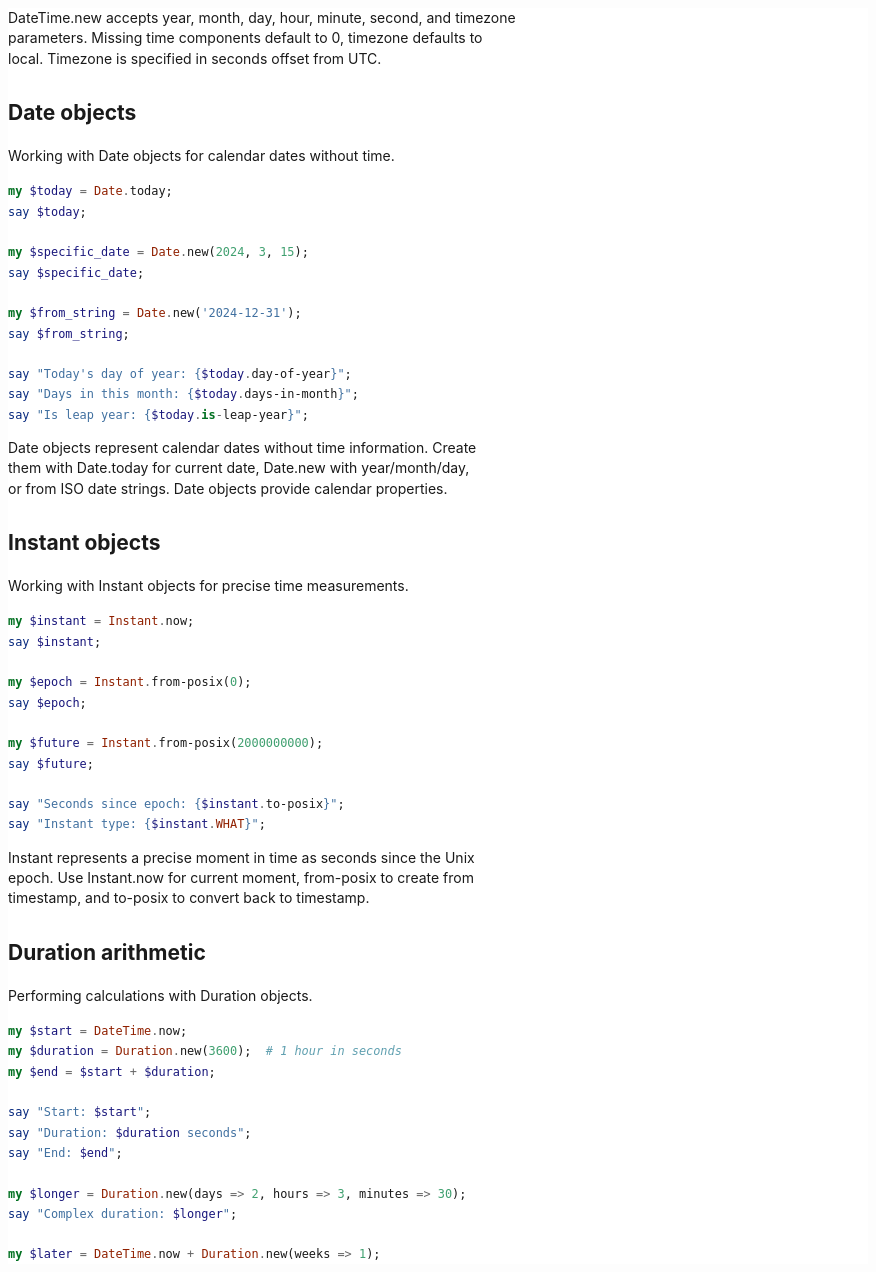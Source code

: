 DateTime.new accepts year, month, day, hour, minute, second, and timezone  
parameters. Missing time components default to 0, timezone defaults to  
local. Timezone is specified in seconds offset from UTC.  

## Date objects

Working with Date objects for calendar dates without time.  

```raku
my $today = Date.today;
say $today;

my $specific_date = Date.new(2024, 3, 15);
say $specific_date;

my $from_string = Date.new('2024-12-31');
say $from_string;

say "Today's day of year: {$today.day-of-year}";
say "Days in this month: {$today.days-in-month}";
say "Is leap year: {$today.is-leap-year}";
```

Date objects represent calendar dates without time information. Create  
them with Date.today for current date, Date.new with year/month/day,  
or from ISO date strings. Date objects provide calendar properties.  

## Instant objects

Working with Instant objects for precise time measurements.  

```raku
my $instant = Instant.now;
say $instant;

my $epoch = Instant.from-posix(0);
say $epoch;

my $future = Instant.from-posix(2000000000);
say $future;

say "Seconds since epoch: {$instant.to-posix}";
say "Instant type: {$instant.WHAT}";
```

Instant represents a precise moment in time as seconds since the Unix  
epoch. Use Instant.now for current moment, from-posix to create from  
timestamp, and to-posix to convert back to timestamp.  

## Duration arithmetic

Performing calculations with Duration objects.  

```raku
my $start = DateTime.now;
my $duration = Duration.new(3600);  # 1 hour in seconds
my $end = $start + $duration;

say "Start: $start";
say "Duration: $duration seconds";
say "End: $end";

my $longer = Duration.new(days => 2, hours => 3, minutes => 30);
say "Complex duration: $longer";

my $later = DateTime.now + Duration.new(weeks => 1);
```
